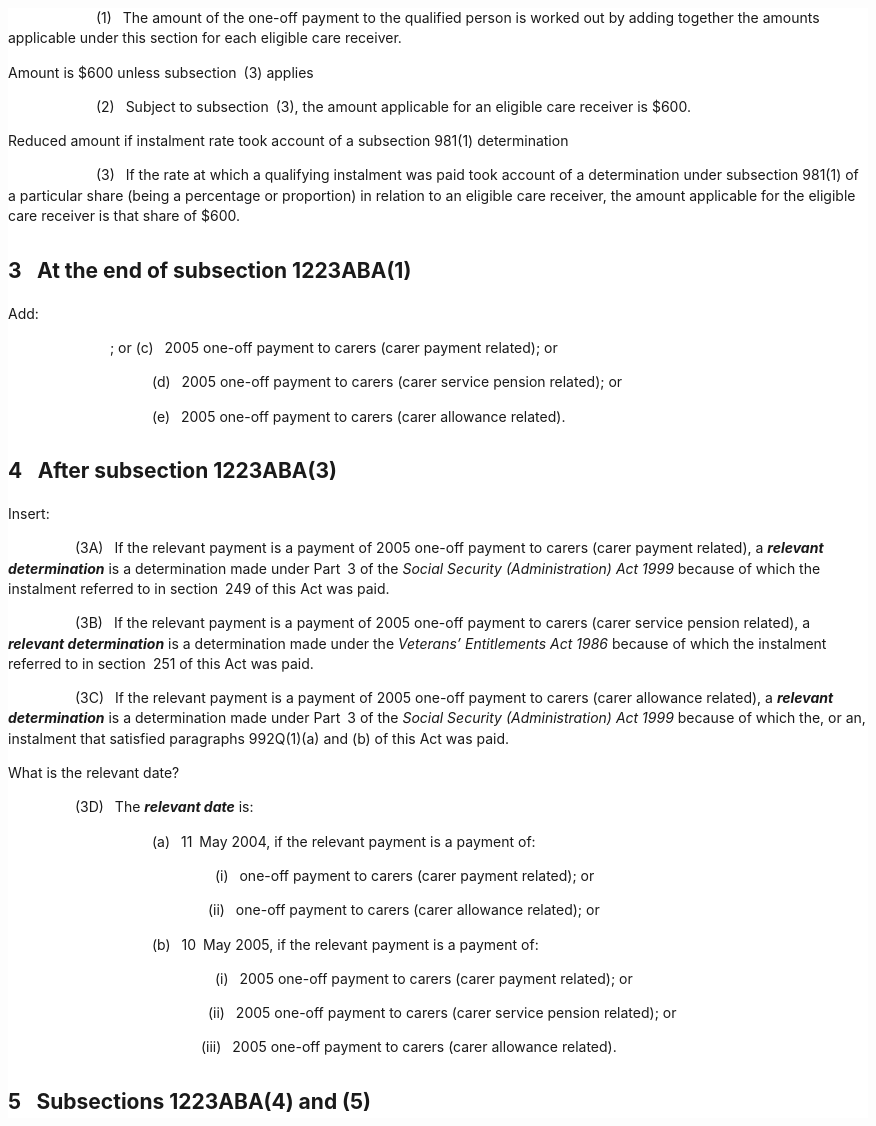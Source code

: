             (1)  The amount of the one-off payment to the qualified person is worked out by adding together the amounts applicable under this section for each eligible care receiver.

Amount is $600 unless subsection (3) applies

             (2)  Subject to subsection (3), the amount applicable for an eligible care receiver is $600.

Reduced amount if instalment rate took account of a subsection 981(1) determination

             (3)  If the rate at which a qualifying instalment was paid took account of a determination under subsection 981(1) of a particular share (being a percentage or proportion) in relation to an eligible care receiver, the amount applicable for the eligible care receiver is that share of $600.

## 3  At the end of subsection 1223ABA(1)

Add:

               ; or (c)  2005 one-off payment to carers (carer payment related); or

                     (d)  2005 one-off payment to carers (carer service pension related); or

                     (e)  2005 one-off payment to carers (carer allowance related).

## 4  After subsection 1223ABA(3)

Insert:

          (3A)  If the relevant payment is a payment of 2005 one-off payment to carers (carer payment related), a **_relevant determination_** is a determination made under Part 3  of the _Social Security (Administration) Act 1999_ because of which the instalment referred to in section 249 of this Act was paid.

          (3B)  If the relevant payment is a payment of 2005 one-off payment to carers (carer service pension related), a **_relevant determination_** is a determination made under the _Veterans’ Entitlements Act 1986_ because of which the instalment referred to in section 251 of this Act  was paid.

          (3C)  If the relevant payment is a payment of 2005 one-off payment to carers (carer allowance related), a **_relevant determination_** is a determination made under Part 3  of the _Social Security (Administration) Act 1999_ because of which the, or an, instalment that satisfied paragraphs 992Q(1)(a) and (b) of this Act was paid.

What is the relevant date?

          (3D)  The **_relevant date_** is:

                     (a)  11 May 2004, if the relevant payment is a payment of:

                              (i)  one-off payment to carers (carer payment related); or

                             (ii)  one-off payment to carers (carer allowance related); or

                     (b)  10 May 2005, if the relevant payment is a payment of:

                              (i)  2005 one-off payment to carers (carer payment related); or

                             (ii)  2005 one-off payment to carers (carer service pension related); or

                            (iii)  2005 one-off payment to carers (carer allowance related).

## 5  Subsections 1223ABA(4) and (5)
